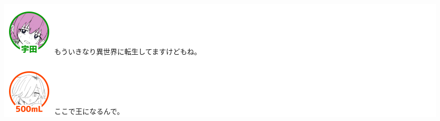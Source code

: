 <p><img src="/img/blog/20240103142413.png" width="100px" height="100px" >もういきなり異世界に転生してますけどもね。</p>
<p><img src="/img/blog/20240103142410.png" width="100px" height="100px" >ここで王になるんで。</p>